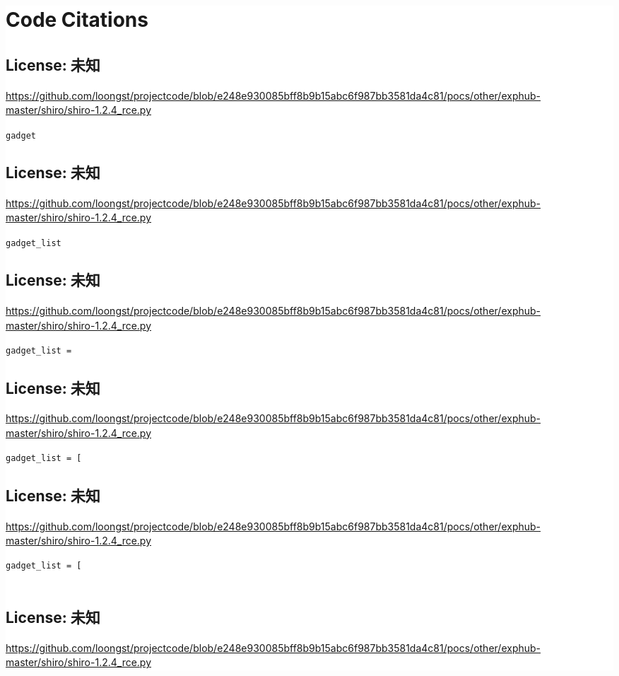 # Code Citations

## License: 未知
https://github.com/loongst/projectcode/blob/e248e930085bff8b9b15abc6f987bb3581da4c81/pocs/other/exphub-master/shiro/shiro-1.2.4_rce.py

```
gadget
```


## License: 未知
https://github.com/loongst/projectcode/blob/e248e930085bff8b9b15abc6f987bb3581da4c81/pocs/other/exphub-master/shiro/shiro-1.2.4_rce.py

```
gadget_list
```


## License: 未知
https://github.com/loongst/projectcode/blob/e248e930085bff8b9b15abc6f987bb3581da4c81/pocs/other/exphub-master/shiro/shiro-1.2.4_rce.py

```
gadget_list =
```


## License: 未知
https://github.com/loongst/projectcode/blob/e248e930085bff8b9b15abc6f987bb3581da4c81/pocs/other/exphub-master/shiro/shiro-1.2.4_rce.py

```
gadget_list = [

```


## License: 未知
https://github.com/loongst/projectcode/blob/e248e930085bff8b9b15abc6f987bb3581da4c81/pocs/other/exphub-master/shiro/shiro-1.2.4_rce.py

```
gadget_list = [
           
```


## License: 未知
https://github.com/loongst/projectcode/blob/e248e930085bff8b9b15abc6f987bb3581da4c81/pocs/other/exphub-master/shiro/shiro-1.2.4_rce.py
